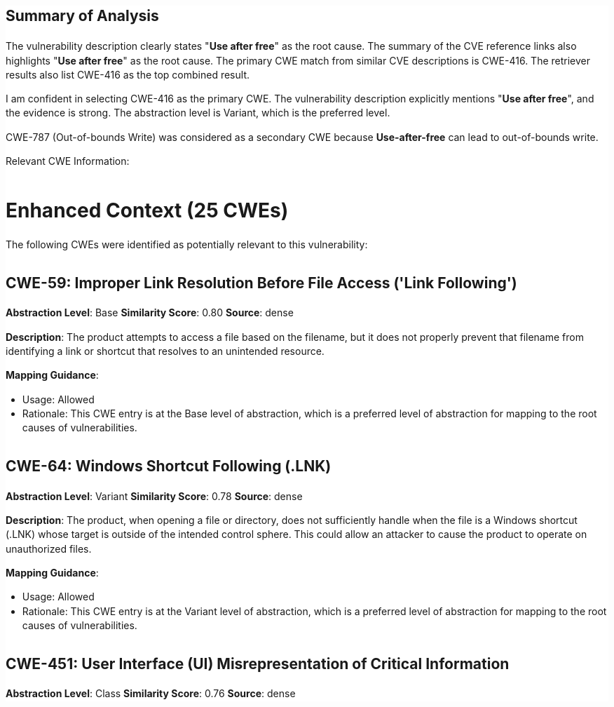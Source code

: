 ## Summary of Analysis
The vulnerability description clearly states "**Use after free**" as the root cause. The summary of the CVE reference links also highlights "**Use after free**" as the root cause. The primary CWE match from similar CVE descriptions is CWE-416. The retriever results also list CWE-416 as the top combined result.

I am confident in selecting CWE-416 as the primary CWE. The vulnerability description explicitly mentions "**Use after free**", and the evidence is strong. The abstraction level is Variant, which is the preferred level.

CWE-787 (Out-of-bounds Write) was considered as a secondary CWE because **Use-after-free** can lead to out-of-bounds write.

Relevant CWE Information:

# Enhanced Context (25 CWEs)
The following CWEs were identified as potentially relevant to this vulnerability:

## CWE-59: Improper Link Resolution Before File Access ('Link Following')
**Abstraction Level**: Base
**Similarity Score**: 0.80
**Source**: dense

**Description**:
The product attempts to access a file based on the filename, but it does not properly prevent that filename from identifying a link or shortcut that resolves to an unintended resource.

**Mapping Guidance**:
- Usage: Allowed
- Rationale: This CWE entry is at the Base level of abstraction, which is a preferred level of abstraction for mapping to the root causes of vulnerabilities.



## CWE-64: Windows Shortcut Following (.LNK)
**Abstraction Level**: Variant
**Similarity Score**: 0.78
**Source**: dense

**Description**:
The product, when opening a file or directory, does not sufficiently handle when the file is a Windows shortcut (.LNK) whose target is outside of the intended control sphere. This could allow an attacker to cause the product to operate on unauthorized files.

**Mapping Guidance**:
- Usage: Allowed
- Rationale: This CWE entry is at the Variant level of abstraction, which is a preferred level of abstraction for mapping to the root causes of vulnerabilities.



## CWE-451: User Interface (UI) Misrepresentation of Critical Information
**Abstraction Level**: Class
**Similarity Score**: 0.76
**Source**: dense
